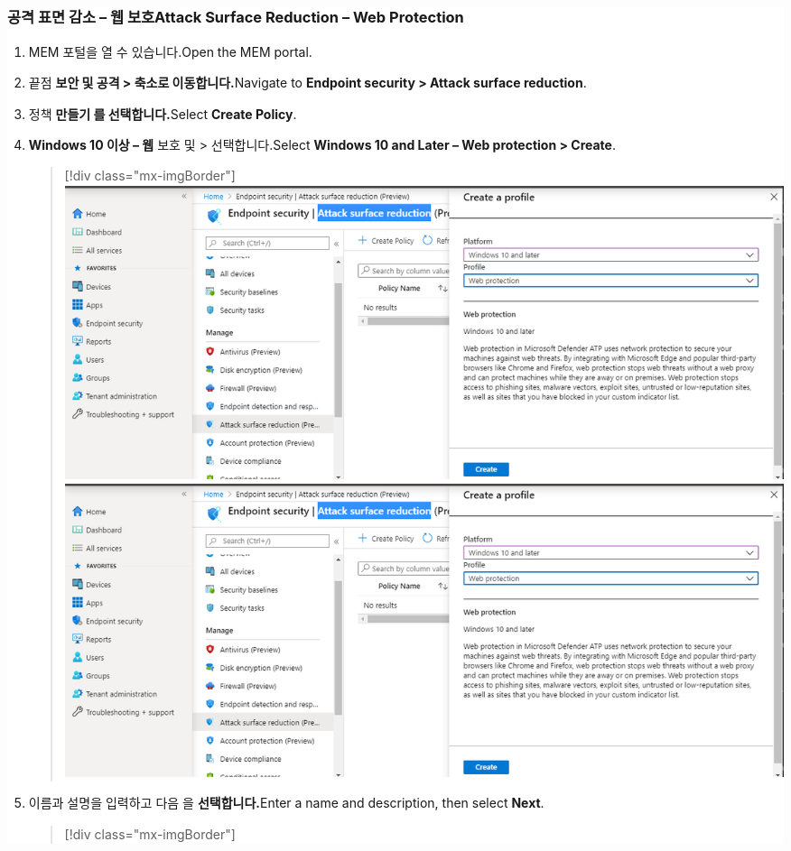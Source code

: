 ### <a name="attack-surface-reduction--web-protection"></a><span data-ttu-id="a8682-219">공격 표면 감소 – 웹 보호</span><span class="sxs-lookup"><span data-stu-id="a8682-219">Attack Surface Reduction – Web Protection</span></span>

1.  <span data-ttu-id="a8682-220">MEM 포털을 열 수 있습니다.</span><span class="sxs-lookup"><span data-stu-id="a8682-220">Open the MEM portal.</span></span>

2.  <span data-ttu-id="a8682-221">끝점 **보안 및 공격 > 축소로 이동합니다.**</span><span class="sxs-lookup"><span data-stu-id="a8682-221">Navigate to **Endpoint security > Attack surface reduction**.</span></span>

3.  <span data-ttu-id="a8682-222">정책 **만들기 를 선택합니다.**</span><span class="sxs-lookup"><span data-stu-id="a8682-222">Select  **Create Policy**.</span></span>

4.  <span data-ttu-id="a8682-223">**Windows 10 이상 – 웹** 보호 및 > 선택합니다.</span><span class="sxs-lookup"><span data-stu-id="a8682-223">Select **Windows 10 and Later – Web protection > Create**.</span></span>

    > [!div class="mx-imgBorder"]
    > <span data-ttu-id="a8682-224">![Microsoft Endpoint Manager 포털의 이미지26](images/cd7b5a1cbc16cc05f878cdc99ba4c27f.png)</span><span class="sxs-lookup"><span data-stu-id="a8682-224">![Image of Microsoft Endpoint Manager portal26](images/cd7b5a1cbc16cc05f878cdc99ba4c27f.png)</span></span>

5.  <span data-ttu-id="a8682-225">이름과 설명을 입력하고 다음 을 **선택합니다.**</span><span class="sxs-lookup"><span data-stu-id="a8682-225">Enter a name and description, then select  **Next**.</span></span>

    > [!div class="mx-imgBorder"]